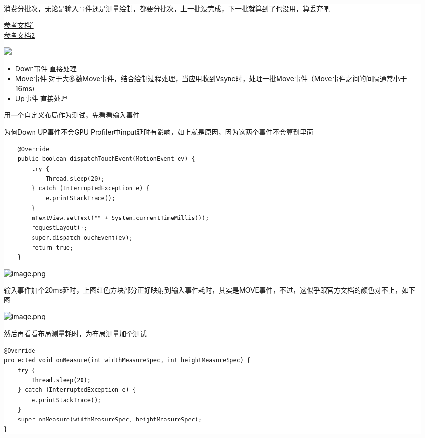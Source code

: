 消费分批次，无论是输入事件还是测量绘制，都要分批次，上一批没完成，下一批就算到了也没用，算丢弃吧

[参考文档1](https://developer.android.com/studio/profile/inspect-gpu-rendering?hl=zh-cn)       
[参考文档2](https://developer.android.com/topic/performance/rendering/profile-gpu)



![](https://upload-images.jianshu.io/upload_images/1945694-7fad604f2e3cf38d.png?imageMogr2/auto-orient/strip%7CimageView2/2/w/896/format/webp)

* Down事件 直接处理
* Move事件 对于大多数Move事件，结合绘制过程处理，当应用收到Vsync时，处理一批Move事件（Move事件之间的间隔通常小于16ms）
* Up事件 直接处理

用一个自定义布局作为测试，先看看输入事件

为何Down UP事件不会GPU Profiler中input延时有影响，如上就是原因，因为这两个事件不会算到里面

	    @Override
	    public boolean dispatchTouchEvent(MotionEvent ev) {
	        try {
	            Thread.sleep(20);
	        } catch (InterruptedException e) {
	            e.printStackTrace();
	        }
	        mTextView.setText("" + System.currentTimeMillis());
	        requestLayout();
	        super.dispatchTouchEvent(ev);
	        return true;
	    }
	    
![image.png](https://upload-images.jianshu.io/upload_images/1460468-29dcaf12b3a2759b.png?imageMogr2/auto-orient/strip%7CimageView2/2/w/1240)

输入事件加个20ms延时，上图红色方块部分正好映射到输入事件耗时，其实是MOVE事件，不过，这似乎跟官方文档的颜色对不上，如下图




















![image.png](https://upload-images.jianshu.io/upload_images/1460468-0da84239c597b22d.png?imageMogr2/auto-orient/strip%7CimageView2/2/w/1240)

然后再看看布局测量耗时，为布局测量加个测试


    @Override
    protected void onMeasure(int widthMeasureSpec, int heightMeasureSpec) {
        try {
            Thread.sleep(20);
        } catch (InterruptedException e) {
            e.printStackTrace();
        }
        super.onMeasure(widthMeasureSpec, heightMeasureSpec);
    }
